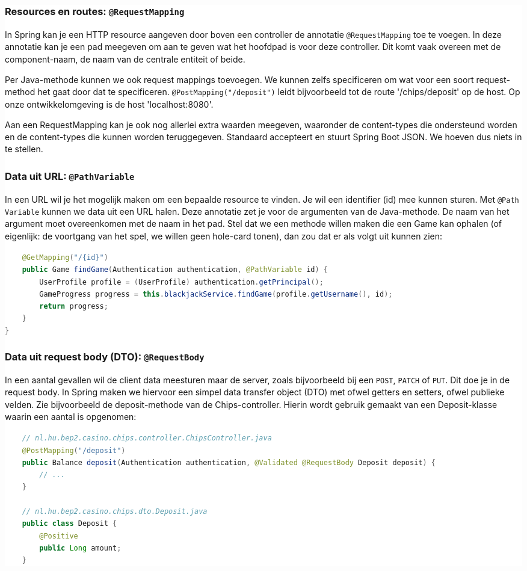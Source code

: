 ### Resources en routes: `@RequestMapping`

In Spring kan je een HTTP resource aangeven door boven een controller de
annotatie `@RequestMapping` toe te voegen. In deze annotatie kan je een
pad meegeven om aan te geven wat het hoofdpad is voor deze controller.
Dit komt vaak overeen met de component-naam, de naam van de centrale
entiteit of beide.

Per Java-methode kunnen we ook request mappings toevoegen. We kunnen
zelfs specificeren om wat voor een soort request-method het gaat door
dat te specificeren. `@PostMapping("/deposit")` leidt bijvoorbeeld tot
de route '/chips/deposit' op de host. Op onze ontwikkelomgeving is de
host 'localhost:8080'.

Aan een RequestMapping kan je ook nog allerlei extra waarden meegeven,
waaronder de content-types die ondersteund worden en de content-types
die kunnen worden teruggegeven. Standaard accepteert en stuurt Spring
Boot JSON. We hoeven dus niets in te stellen.

### Data uit URL: `@PathVariable`

In een URL wil je het mogelijk maken om een bepaalde resource te vinden.
Je wil een identifier (id) mee kunnen sturen. Met `@PathVariable` kunnen
we data uit een URL halen. Deze annotatie zet je voor de argumenten van
de Java-methode. De naam van het argument moet overeenkomen met de naam
in het pad. Stel dat we een methode willen maken die een Game kan
ophalen (of eigenlijk: de voortgang van het spel, we willen geen
hole-card tonen), dan zou dat er als volgt uit kunnen zien:

``` java
    @GetMapping("/{id}")
    public Game findGame(Authentication authentication, @PathVariable id) {
        UserProfile profile = (UserProfile) authentication.getPrincipal();
        GameProgress progress = this.blackjackService.findGame(profile.getUsername(), id);
        return progress;
    }
}
```

### Data uit request body (DTO): `@RequestBody`

In een aantal gevallen wil de client data meesturen maar de server,
zoals bijvoorbeeld bij een `POST`, `PATCH` of `PUT`. Dit doe je in de
request body. In Spring maken we hiervoor een simpel data transfer
object (DTO) met ofwel getters en setters, ofwel publieke velden. Zie
bijvoorbeeld de deposit-methode van de Chips-controller. Hierin wordt
gebruik gemaakt van een Deposit-klasse waarin een aantal is opgenomen:

``` java
    // nl.hu.bep2.casino.chips.controller.ChipsController.java
    @PostMapping("/deposit")
    public Balance deposit(Authentication authentication, @Validated @RequestBody Deposit deposit) {
        // ...
    }

    // nl.hu.bep2.casino.chips.dto.Deposit.java
    public class Deposit {
        @Positive
        public Long amount;
    }
```
